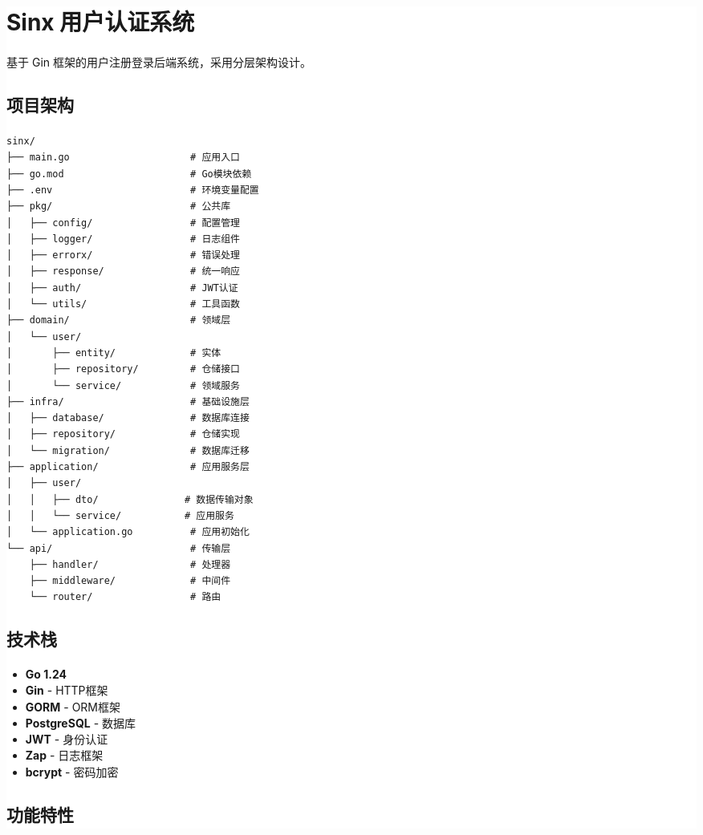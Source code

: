 # Sinx 用户认证系统

基于 Gin 框架的用户注册登录后端系统，采用分层架构设计。

## 项目架构

```text
sinx/
├── main.go                     # 应用入口
├── go.mod                      # Go模块依赖
├── .env                        # 环境变量配置
├── pkg/                        # 公共库
│   ├── config/                 # 配置管理
│   ├── logger/                 # 日志组件
│   ├── errorx/                 # 错误处理
│   ├── response/               # 统一响应
│   ├── auth/                   # JWT认证
│   └── utils/                  # 工具函数
├── domain/                     # 领域层
│   └── user/
│       ├── entity/             # 实体
│       ├── repository/         # 仓储接口
│       └── service/            # 领域服务
├── infra/                      # 基础设施层
│   ├── database/               # 数据库连接
│   ├── repository/             # 仓储实现
│   └── migration/              # 数据库迁移
├── application/                # 应用服务层
│   ├── user/
│   │   ├── dto/               # 数据传输对象
│   │   └── service/           # 应用服务
│   └── application.go          # 应用初始化
└── api/                        # 传输层
    ├── handler/                # 处理器
    ├── middleware/             # 中间件
    └── router/                 # 路由
```

## 技术栈

- **Go 1.24**
- **Gin** - HTTP框架
- **GORM** - ORM框架
- **PostgreSQL** - 数据库
- **JWT** - 身份认证
- **Zap** - 日志框架
- **bcrypt** - 密码加密

## 功能特性
